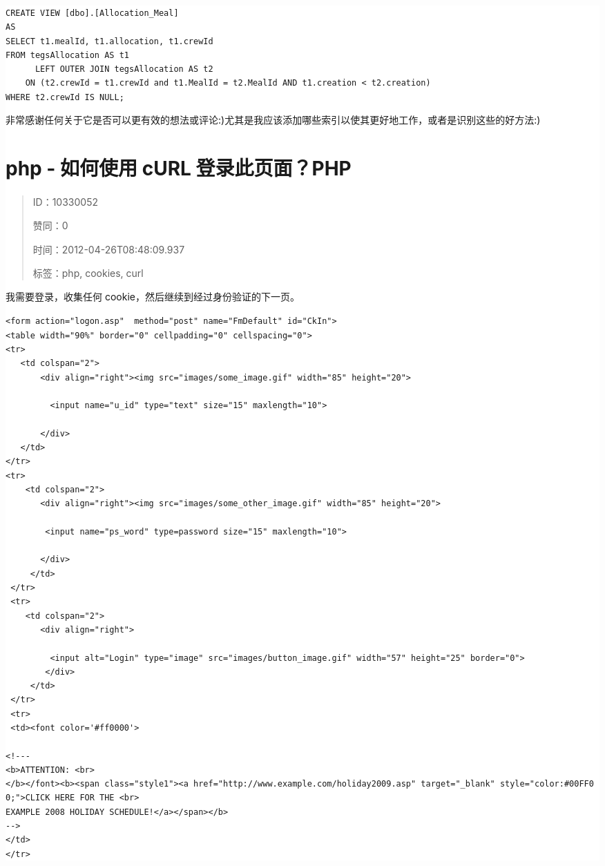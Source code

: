 ```
CREATE VIEW [dbo].[Allocation_Meal]
AS
SELECT t1.mealId, t1.allocation, t1.crewId
FROM tegsAllocation AS t1
      LEFT OUTER JOIN tegsAllocation AS t2
    ON (t2.crewId = t1.crewId and t1.MealId = t2.MealId AND t1.creation < t2.creation)
WHERE t2.crewId IS NULL; 
```

非常感谢任何关于它是否可以更有效的想法或评论:)尤其是我应该添加哪些索引以使其更好地工作，或者是识别这些的好方法:)

# php - 如何使用 cURL 登录此页面？PHP

> ID：10330052
> 
> 赞同：0
> 
> 时间：2012-04-26T08:48:09.937
> 
> 标签：php, cookies, curl

我需要登录，收集任何 cookie，然后继续到经过身份验证的下一页。

```
<form action="logon.asp"  method="post" name="FmDefault" id="CkIn">    
<table width="90%" border="0" cellpadding="0" cellspacing="0">
<tr>    
   <td colspan="2">
       <div align="right"><img src="images/some_image.gif" width="85" height="20">

         <input name="u_id" type="text" size="15" maxlength="10">

       </div>
   </td>
</tr>
<tr>
    <td colspan="2">
       <div align="right"><img src="images/some_other_image.gif" width="85" height="20">

        <input name="ps_word" type=password size="15" maxlength="10">

       </div>
     </td>
 </tr>
 <tr> 
    <td colspan="2">
       <div align="right">

         <input alt="Login" type="image" src="images/button_image.gif" width="57" height="25" border="0">
        </div>
     </td>
 </tr>
 <tr>
 <td><font color='#ff0000'>

<!---    
<b>ATTENTION: <br>    
</b></font><b><span class="style1"><a href="http://www.example.com/holiday2009.asp" target="_blank" style="color:#00FF00;">CLICK HERE FOR THE <br>    
EXAMPLE 2008 HOLIDAY SCHEDULE!</a></span></b>    
-->    
</td>    
</tr>
```